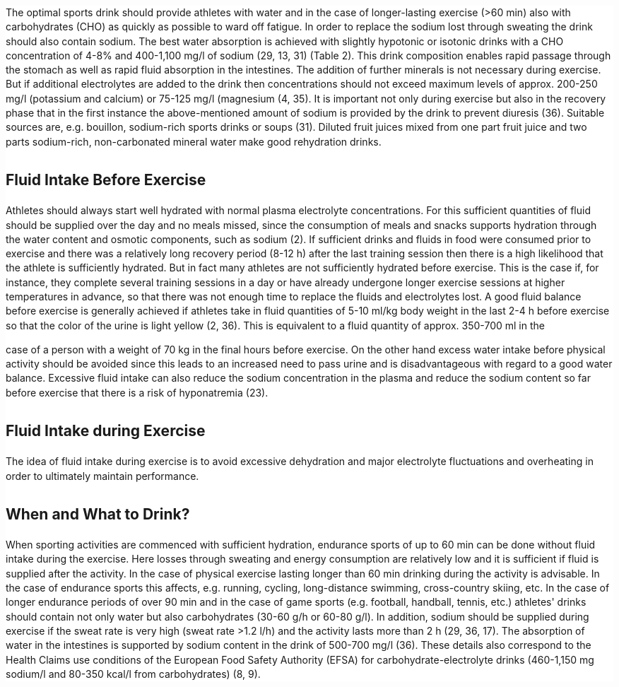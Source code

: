 The optimal sports drink should provide athletes with water and in the case of longer-lasting exercise (&gt;60 min) also with carbohydrates (CHO) as quickly as possible to ward off fatigue. In order to replace the sodium lost through sweating the drink should also contain sodium. The best water absorption is achieved with slightly hypotonic or isotonic drinks with a CHO concentration of 4-8% and 400-1,100 mg/l of sodium (29, 13, 31) (Table 2). This drink composition enables rapid passage through the stomach as well as rapid fluid absorption in the intestines. The addition of further minerals is not necessary during exercise. But if additional electrolytes are added to the drink then concentrations should not exceed maximum levels of approx. 200-250 mg/l (potassium and calcium) or 75-125 mg/l (magnesium (4, 35). It is important not only during exercise but also in the recovery phase that in the first instance the above-mentioned amount of sodium is provided by the drink to prevent diuresis (36). Suitable sources are, e.g. bouillon, sodium-rich sports drinks or soups (31). Diluted fruit juices mixed from one part fruit juice and two parts sodium-rich, non-carbonated mineral water make good rehydration drinks.

## Fluid Intake Before Exercise

Athletes should always start well hydrated with normal plasma electrolyte concentrations. For this sufficient quantities of fluid should be supplied over the day and no meals missed, since the consumption of meals and snacks supports hydration through the water content and osmotic components, such as sodium (2). If sufficient drinks and fluids in food were consumed prior to exercise and there was a relatively long recovery period (8-12 h) after the last training session then there is a high likelihood that the athlete is sufficiently hydrated. But in fact many athletes are not sufficiently hydrated before exercise. This is the case if, for instance, they complete several training sessions in a day or have already undergone longer exercise sessions at higher temperatures in advance, so that there was not enough time to replace the fluids and electrolytes lost. A good fluid balance before exercise is generally achieved if athletes take in fluid quantities of 5-10 ml/kg body weight in the last 2-4 h before exercise so that the color of the urine is light yellow (2, 36). This is equivalent to a fluid quantity of approx. 350-700 ml in the

case of a person with a weight of 70 kg in the final hours before exercise. On the other hand excess water intake before physical activity should be avoided since this leads to an increased need to pass urine and is disadvantageous with regard to a good water balance. Excessive fluid intake can also reduce the sodium concentration in the plasma and reduce the sodium content so far before exercise that there is a risk of hyponatremia (23).

## Fluid Intake during Exercise

The idea of fluid intake during exercise is to avoid excessive dehydration and major electrolyte fluctuations and overheating in order to ultimately maintain performance.

## When and What to Drink?

When sporting activities are commenced with sufficient hydration, endurance sports of up to 60 min can be done without fluid intake during the exercise. Here losses through sweating and energy consumption are relatively low and it is sufficient if fluid is supplied after the activity. In the case of physical exercise lasting longer than 60 min drinking during the activity is advisable. In the case of endurance sports this affects, e.g. running, cycling, long-distance swimming, cross-country skiing, etc. In the case of longer endurance periods of over 90 min and in the case of game sports (e.g. football, handball, tennis, etc.) athletes' drinks should contain not only water but also carbohydrates (30-60 g/h or 60-80 g/l). In addition, sodium should be supplied during exercise if the sweat rate is very high (sweat rate &gt;1.2 l/h) and the activity lasts more than 2 h (29, 36, 17). The absorption of water in the intestines is supported by sodium content in the drink of 500-700 mg/l (36). These details also correspond to the Health Claims use conditions of the European Food Safety Authority (EFSA) for carbohydrate-electrolyte drinks (460-1,150 mg sodium/l and 80-350 kcal/l from carbohydrates) (8, 9).
